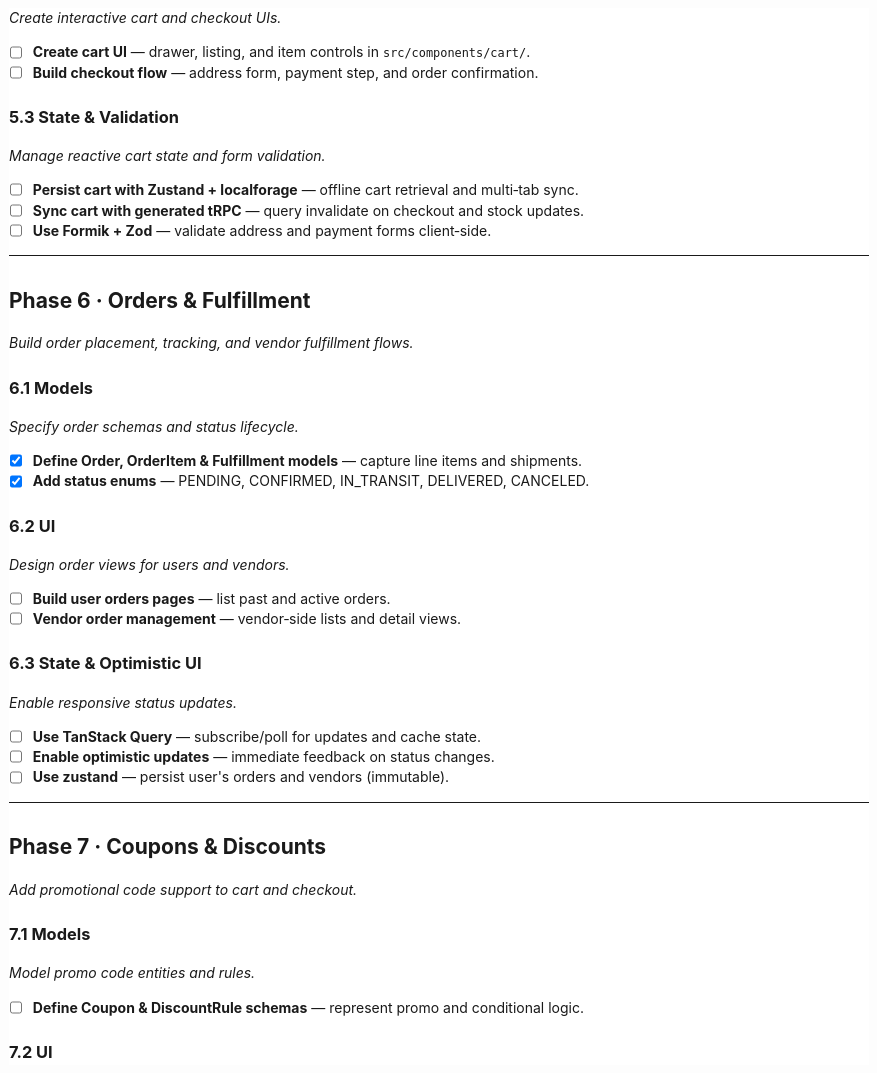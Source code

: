 _Create interactive cart and checkout UIs._

- [ ] **Create cart UI** — drawer, listing, and item controls in `src/components/cart/`.
- [ ] **Build checkout flow** — address form, payment step, and order confirmation.

### 5.3 State & Validation

_Manage reactive cart state and form validation._

- [ ] **Persist cart with Zustand + localforage** — offline cart retrieval and multi‑tab sync.
- [ ] **Sync cart with generated tRPC** — query invalidate on checkout and stock updates.
- [ ] **Use Formik + Zod** — validate address and payment forms client‑side.

---

## Phase 6 · Orders & Fulfillment

_Build order placement, tracking, and vendor fulfillment flows._

### 6.1 Models

_Specify order schemas and status lifecycle._

- [x] **Define Order, OrderItem & Fulfillment models** — capture line items and shipments.
- [x] **Add status enums** — PENDING, CONFIRMED, IN_TRANSIT, DELIVERED, CANCELED.

### 6.2 UI

_Design order views for users and vendors._

- [ ] **Build user orders pages** — list past and active orders.
- [ ] **Vendor order management** — vendor‑side lists and detail views.

### 6.3 State & Optimistic UI

_Enable responsive status updates._

- [ ] **Use TanStack Query** — subscribe/poll for updates and cache state.
- [ ] **Enable optimistic updates** — immediate feedback on status changes.
- [ ] **Use zustand** — persist user's orders and vendors (immutable).

---

## Phase 7 · Coupons & Discounts

_Add promotional code support to cart and checkout._

### 7.1 Models

_Model promo code entities and rules._

- [ ] **Define Coupon & DiscountRule schemas** — represent promo and conditional logic.

### 7.2 UI
